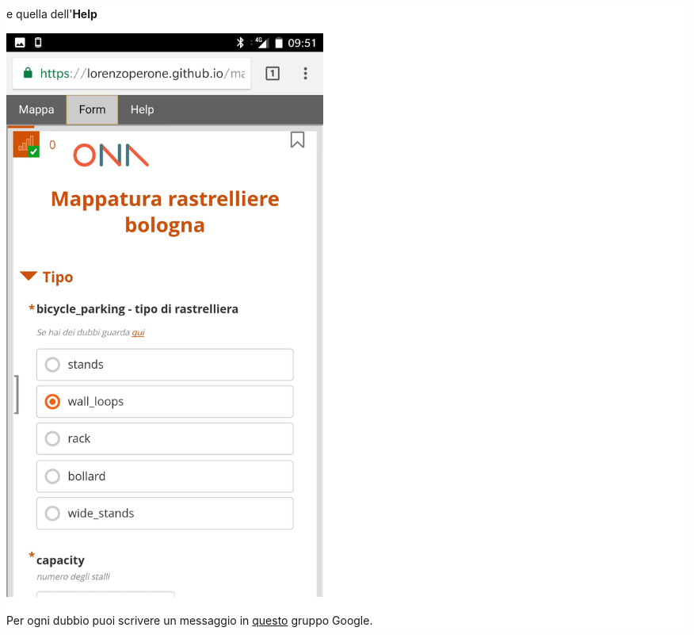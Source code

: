 e quella dell'**Help**

<img src="./img/Screenshot_20180202-095133.jpg" alt="Drawing" style="width: 400px;"/>

Per ogni dubbio puoi scrivere un messaggio in [questo](https://groups.google.com/forum/#!forum/mappiamobo) gruppo Google.

